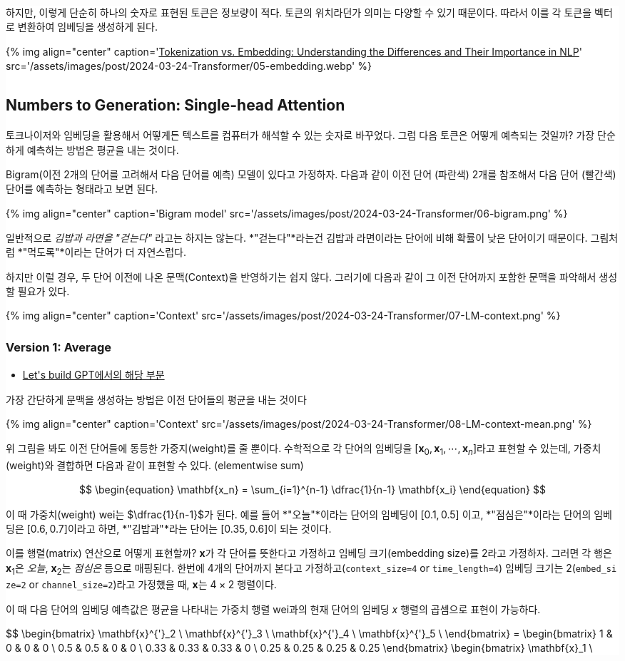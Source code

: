하지만, 이렇게 단순히 하나의 숫자로 표현된 토큰은 정보량이 적다. 토큰의 위치라던가 의미는 다양할 수 있기 때문이다. 따라서 이를 각 토큰을 벡터로 변환하여 임베딩을 생성하게 된다.

{% img align="center" caption='<a href="https://geoffrey-geofe.medium.com/tokenization-vs-embedding-understanding-the-differences-and-their-importance-in-nlp-b62718b5964a">Tokenization vs. Embedding: Understanding the Differences and Their Importance in NLP</a>' src='/assets/images/post/2024-03-24-Transformer/05-embedding.webp' %}

## Numbers to Generation: Single-head Attention

토크나이저와 임베딩을 활용해서 어떻게든 텍스트를 컴퓨터가 해석할 수 있는 숫자로 바꾸었다. 그럼 다음 토큰은 어떻게 예측되는 것일까?
가장 단순하게 예측하는 방법은 평균을 내는 것이다.

Bigram(이전 2개의 단어를 고려해서 다음 단어를 예측) 모델이 있다고 가정하자. 다음과 같이 이전 단어 (파란색) 2개를 참조해서 다음 단어 (빨간색) 단어를 예측하는 형태라고 보면 된다.

{% img align="center" caption='Bigram model' src='/assets/images/post/2024-03-24-Transformer/06-bigram.png' %}

일반적으로 *김밥과 라면을 "걷는다"* 라고는 하지는 않는다. *"걷는다"*라는건 김밥과 라면이라는 단어에 비해 확률이 낮은 단어이기 때문이다.
그림처럼 *"먹도록"*이라는 단어가 더 자연스럽다.

하지만 이럴 경우, 두 단어 이전에 나온 문맥(Context)을 반영하기는 쉽지 않다. 그러기에 다음과 같이 그 이전 단어까지 포함한 문맥을 파악해서 생성할 필요가 있다.

{% img align="center" caption='Context' src='/assets/images/post/2024-03-24-Transformer/07-LM-context.png' %}

### Version 1: Average
* [Let's build GPT에서의 해당 부분](https://youtu.be/kCc8FmEb1nY?t=2832)

가장 간단하게 문맥을 생성하는 방법은 이전 단어들의 평균을 내는 것이다

{% img align="center" caption='Context' src='/assets/images/post/2024-03-24-Transformer/08-LM-context-mean.png' %}

위 그림을 봐도 이전 단어들에 동등한 가중지(weight)를 줄 뿐이다. 수학적으로 각 단어의 임베딩을 $[\mathbf{x}_0, \mathbf{x}_1, \cdots, \mathbf{x}_n]$라고 표현할 수 있는데, 가중치(weight)와 결합하면 다음과 같이 표현할 수 있다. (elementwise sum)

$$
\begin{equation}
\mathbf{x_n} = \sum_{i=1}^{n-1} \dfrac{1}{n-1} \mathbf{x_i}
\end{equation}
$$

이 때 가중치(weight) $\textrm{wei}$는 $\dfrac{1}{n-1}$가 된다. 예를 들어 *"오늘"*이라는 단어의 임베딩이 $[0.1, 0.5]$ 이고, *"점심은"*이라는 단어의 임베딩은 $[0.6, 0.7]$이라고 하면, *"김밥과"*라는 단어는 $[0.35, 0.6]$이 되는 것이다.

이를 행렬(matrix) 연산으로 어떻게 표현할까? $\mathbf{x}$가 각 단어를 뜻한다고 가정하고 임베딩 크기(embedding size)를 2라고 가정하자. 그러면 각 행은 $\mathbf{x}_{1}$은 *오늘*, $\mathbf{x}_{2}$는 *점심은* 등으로 매핑된다. 한번에 4개의 단어까지 본다고 가정하고(`context_size=4` or `time_length=4`) 임베딩 크기는 2(`embed_size=2` or `channel_size=2`)라고 가정했을 때, $\mathbf{x}$는 $4 \times 2$ 행렬이다.

이 때 다음 단어의 임베딩 예측값은 평균을 나타내는 가중치 행렬 $\textrm{wei}$과의 현재 단어의 임베딩 $x$ 행렬의 곱셈으로 표현이 가능하다.

$$
\begin{bmatrix}
\mathbf{x}^{'}_2 \\
\mathbf{x}^{'}_3 \\
\mathbf{x}^{'}_4 \\
\mathbf{x}^{'}_5 \\
\end{bmatrix} =
\begin{bmatrix}
1 & 0 & 0 & 0 \\
0.5 & 0.5 & 0 & 0 \\
0.33 & 0.33 & 0.33 & 0 \\
0.25 & 0.25 & 0.25 & 0.25
\end{bmatrix}
\begin{bmatrix}
\mathbf{x}_1 \\